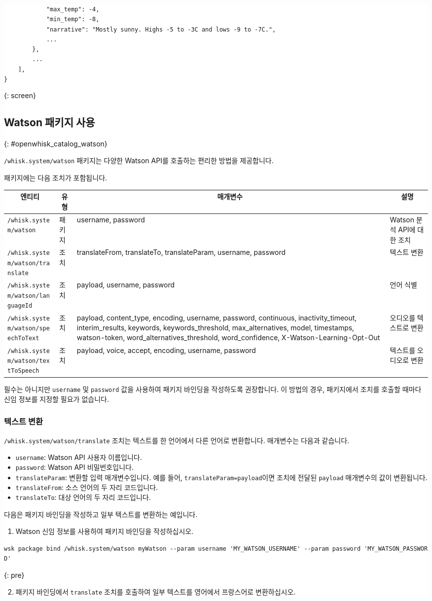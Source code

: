   ```
              "max_temp": -4,
              "min_temp": -8,
              "narrative": "Mostly sunny. Highs -5 to -3C and lows -9 to -7C.",
              ...
          },
          ...
      ],
  }
  ```
  {: screen}


## Watson 패키지 사용
{: #openwhisk_catalog_watson}

`/whisk.system/watson` 패키지는 다양한 Watson API를 호출하는 편리한 방법을 제공합니다.

패키지에는 다음 조치가 포함됩니다.

| 엔티티 | 유형 | 매개변수 | 설명 |
| --- | --- | --- | --- |
| `/whisk.system/watson` | 패키지 | username, password | Watson 분석 API에 대한 조치 |
| `/whisk.system/watson/translate` | 조치 | translateFrom, translateTo, translateParam, username, password | 텍스트 변환 |
| `/whisk.system/watson/languageId` | 조치 | payload, username, password | 언어 식별 |
| `/whisk.system/watson/speechToText` | 조치 | payload, content_type, encoding, username, password, continuous, inactivity_timeout, interim_results, keywords, keywords_threshold, max_alternatives, model, timestamps, watson-token, word_alternatives_threshold, word_confidence, X-Watson-Learning-Opt-Out | 오디오를 텍스트로 변환 |
| `/whisk.system/watson/textToSpeech` | 조치 | payload, voice, accept, encoding, username, password | 텍스트를 오디오로 변환 |

필수는 아니지만 `username` 및 `password` 값을 사용하여 패키지 바인딩을 작성하도록 권장합니다. 이 방법의 경우, 패키지에서 조치를 호출할 때마다 신임 정보를 지정할 필요가 없습니다.

### 텍스트 변환

`/whisk.system/watson/translate` 조치는 텍스트를 한 언어에서 다른 언어로 변환합니다. 매개변수는 다음과 같습니다.

- `username`: Watson API 사용자 이름입니다.
- `password`: Watson API 비밀번호입니다.
- `translateParam`: 변환할 입력 매개변수입니다. 예를 들어, `translateParam=payload`이면 조치에 전달된 `payload` 매개변수의 값이 변환됩니다.
- `translateFrom`: 소스 언어의 두 자리 코드입니다.
- `translateTo`: 대상 언어의 두 자리 코드입니다.

다음은 패키지 바인딩을 작성하고 일부 텍스트를 변환하는 예입니다.

1. Watson 신임 정보를 사용하여 패키지 바인딩을 작성하십시오.

  ```
  wsk package bind /whisk.system/watson myWatson --param username 'MY_WATSON_USERNAME' --param password 'MY_WATSON_PASSWORD'
  ```
  {: pre}

2. 패키지 바인딩에서 `translate` 조치를 호출하여 일부 텍스트를 영어에서 프랑스어로 변환하십시오.
